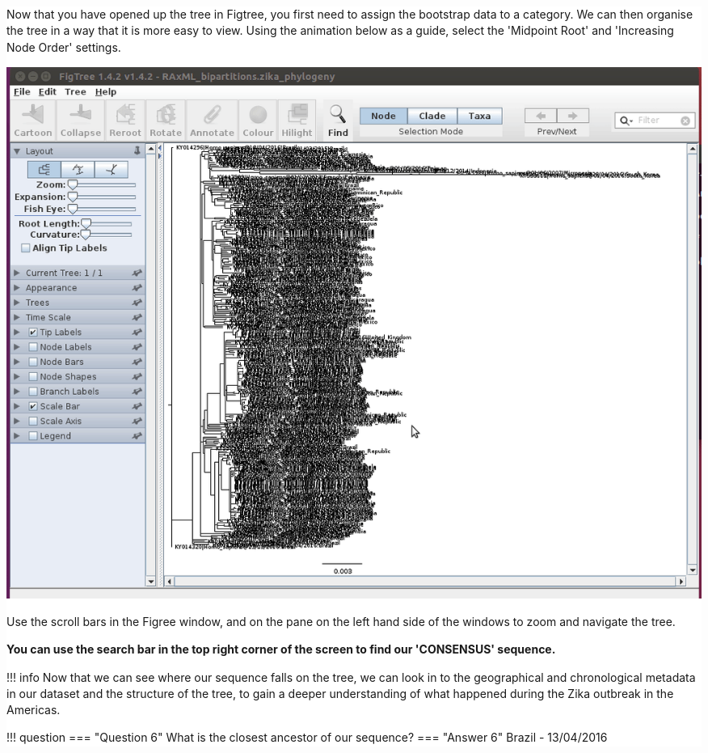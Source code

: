Now that you have opened up the tree in Figtree, you first need to assign the bootstrap data to a category. We can then organise the tree in a way that it is more easy to view. Using the animation below as a guide, select the 'Midpoint Root' and 'Increasing Node Order' settings.

![ngs14](../img/ngs14.gif)

Use the scroll bars in the Figree window, and on the pane on the left hand side of the windows to zoom and navigate the tree.

**You can use the search bar in the top right corner of the screen to find our 'CONSENSUS' sequence.**

!!! info
    Now that we can see where our sequence falls on the tree, we can look in to the geographical and chronological metadata in our dataset and the structure of the tree, to gain a deeper understanding of what happened during the Zika outbreak in the Americas.

       

!!! question
    === "Question 6"
        What is the closest ancestor of our sequence?
    === "Answer 6"
        Brazil - 13/04/2016
